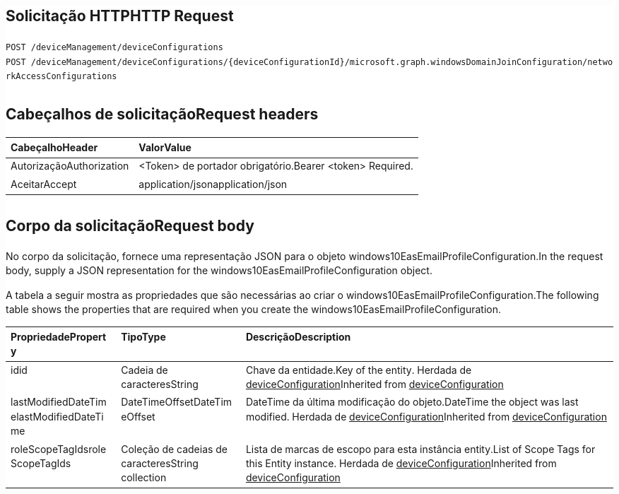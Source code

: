 ## <a name="http-request"></a><span data-ttu-id="4433b-119">Solicitação HTTP</span><span class="sxs-lookup"><span data-stu-id="4433b-119">HTTP Request</span></span>

``` http
POST /deviceManagement/deviceConfigurations
POST /deviceManagement/deviceConfigurations/{deviceConfigurationId}/microsoft.graph.windowsDomainJoinConfiguration/networkAccessConfigurations
```

## <a name="request-headers"></a><span data-ttu-id="4433b-120">Cabeçalhos de solicitação</span><span class="sxs-lookup"><span data-stu-id="4433b-120">Request headers</span></span>
|<span data-ttu-id="4433b-121">Cabeçalho</span><span class="sxs-lookup"><span data-stu-id="4433b-121">Header</span></span>|<span data-ttu-id="4433b-122">Valor</span><span class="sxs-lookup"><span data-stu-id="4433b-122">Value</span></span>|
|:---|:---|
|<span data-ttu-id="4433b-123">Autorização</span><span class="sxs-lookup"><span data-stu-id="4433b-123">Authorization</span></span>|<span data-ttu-id="4433b-124">&lt;Token&gt; de portador obrigatório.</span><span class="sxs-lookup"><span data-stu-id="4433b-124">Bearer &lt;token&gt; Required.</span></span>|
|<span data-ttu-id="4433b-125">Aceitar</span><span class="sxs-lookup"><span data-stu-id="4433b-125">Accept</span></span>|<span data-ttu-id="4433b-126">application/json</span><span class="sxs-lookup"><span data-stu-id="4433b-126">application/json</span></span>|

## <a name="request-body"></a><span data-ttu-id="4433b-127">Corpo da solicitação</span><span class="sxs-lookup"><span data-stu-id="4433b-127">Request body</span></span>
<span data-ttu-id="4433b-128">No corpo da solicitação, fornece uma representação JSON para o objeto windows10EasEmailProfileConfiguration.</span><span class="sxs-lookup"><span data-stu-id="4433b-128">In the request body, supply a JSON representation for the windows10EasEmailProfileConfiguration object.</span></span>

<span data-ttu-id="4433b-129">A tabela a seguir mostra as propriedades que são necessárias ao criar o windows10EasEmailProfileConfiguration.</span><span class="sxs-lookup"><span data-stu-id="4433b-129">The following table shows the properties that are required when you create the windows10EasEmailProfileConfiguration.</span></span>

|<span data-ttu-id="4433b-130">Propriedade</span><span class="sxs-lookup"><span data-stu-id="4433b-130">Property</span></span>|<span data-ttu-id="4433b-131">Tipo</span><span class="sxs-lookup"><span data-stu-id="4433b-131">Type</span></span>|<span data-ttu-id="4433b-132">Descrição</span><span class="sxs-lookup"><span data-stu-id="4433b-132">Description</span></span>|
|:---|:---|:---|
|<span data-ttu-id="4433b-133">id</span><span class="sxs-lookup"><span data-stu-id="4433b-133">id</span></span>|<span data-ttu-id="4433b-134">Cadeia de caracteres</span><span class="sxs-lookup"><span data-stu-id="4433b-134">String</span></span>|<span data-ttu-id="4433b-135">Chave da entidade.</span><span class="sxs-lookup"><span data-stu-id="4433b-135">Key of the entity.</span></span> <span data-ttu-id="4433b-136">Herdada de [deviceConfiguration](../resources/intune-shared-deviceconfiguration.md)</span><span class="sxs-lookup"><span data-stu-id="4433b-136">Inherited from [deviceConfiguration](../resources/intune-shared-deviceconfiguration.md)</span></span>|
|<span data-ttu-id="4433b-137">lastModifiedDateTime</span><span class="sxs-lookup"><span data-stu-id="4433b-137">lastModifiedDateTime</span></span>|<span data-ttu-id="4433b-138">DateTimeOffset</span><span class="sxs-lookup"><span data-stu-id="4433b-138">DateTimeOffset</span></span>|<span data-ttu-id="4433b-139">DateTime da última modificação do objeto.</span><span class="sxs-lookup"><span data-stu-id="4433b-139">DateTime the object was last modified.</span></span> <span data-ttu-id="4433b-140">Herdada de [deviceConfiguration](../resources/intune-shared-deviceconfiguration.md)</span><span class="sxs-lookup"><span data-stu-id="4433b-140">Inherited from [deviceConfiguration](../resources/intune-shared-deviceconfiguration.md)</span></span>|
|<span data-ttu-id="4433b-141">roleScopeTagIds</span><span class="sxs-lookup"><span data-stu-id="4433b-141">roleScopeTagIds</span></span>|<span data-ttu-id="4433b-142">Coleção de cadeias de caracteres</span><span class="sxs-lookup"><span data-stu-id="4433b-142">String collection</span></span>|<span data-ttu-id="4433b-143">Lista de marcas de escopo para esta instância entity.</span><span class="sxs-lookup"><span data-stu-id="4433b-143">List of Scope Tags for this Entity instance.</span></span> <span data-ttu-id="4433b-144">Herdada de [deviceConfiguration](../resources/intune-shared-deviceconfiguration.md)</span><span class="sxs-lookup"><span data-stu-id="4433b-144">Inherited from [deviceConfiguration](../resources/intune-shared-deviceconfiguration.md)</span></span>|